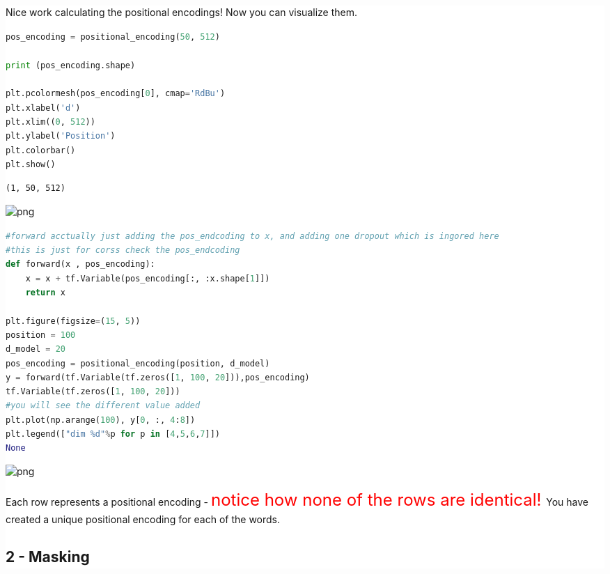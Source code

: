 ```python
```

Nice work calculating the positional encodings! Now you can visualize them.


```python
pos_encoding = positional_encoding(50, 512)

print (pos_encoding.shape)

plt.pcolormesh(pos_encoding[0], cmap='RdBu')
plt.xlabel('d')
plt.xlim((0, 512))
plt.ylabel('Position')
plt.colorbar()
plt.show()
```

    (1, 50, 512)



    
![png](/assets/2023-12-03-Transformer-learning-C5W4A1SubclassV1_files/2023-12-03-Transformer-learning-C5W4A1SubclassV1_17_1.png)
    



```python
#forward acctually just adding the pos_endcoding to x, and adding one dropout which is ingored here
#this is just for corss check the pos_endcoding 
def forward(x , pos_encoding):
    x = x + tf.Variable(pos_encoding[:, :x.shape[1]])
    return x

plt.figure(figsize=(15, 5))
position = 100
d_model = 20
pos_encoding = positional_encoding(position, d_model)
y = forward(tf.Variable(tf.zeros([1, 100, 20])),pos_encoding)
tf.Variable(tf.zeros([1, 100, 20]))
#you will see the different value added
plt.plot(np.arange(100), y[0, :, 4:8])
plt.legend(["dim %d"%p for p in [4,5,6,7]])
None
```


    
![png](/assets/2023-12-03-Transformer-learning-C5W4A1SubclassV1_files/2023-12-03-Transformer-learning-C5W4A1SubclassV1_18_0.png)
    


Each row represents a positional encoding - <font size=5 color=red>notice how none of the rows are identical! </font> You have created a unique positional encoding for each of the words.

<a name='2'></a>
## 2 - Masking
